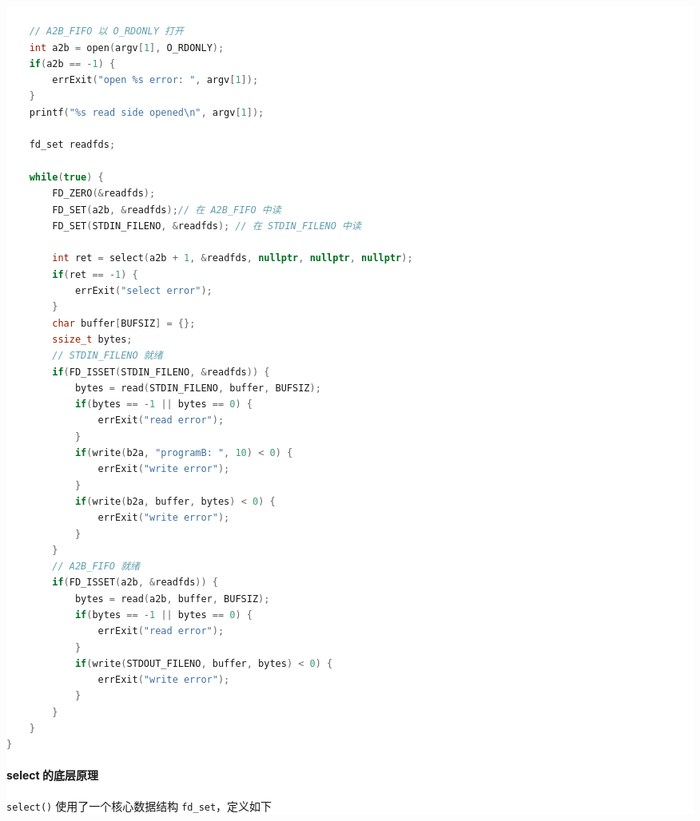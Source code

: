 ```c title:altio/programB_select.c

    // A2B_FIFO 以 O_RDONLY 打开
    int a2b = open(argv[1], O_RDONLY);
    if(a2b == -1) {
        errExit("open %s error: ", argv[1]);
    }
    printf("%s read side opened\n", argv[1]);

    fd_set readfds;

    while(true) {
        FD_ZERO(&readfds);
        FD_SET(a2b, &readfds);// 在 A2B_FIFO 中读
        FD_SET(STDIN_FILENO, &readfds); // 在 STDIN_FILENO 中读

        int ret = select(a2b + 1, &readfds, nullptr, nullptr, nullptr);
        if(ret == -1) {
            errExit("select error");
        }
        char buffer[BUFSIZ] = {};
        ssize_t bytes;
        // STDIN_FILENO 就绪
        if(FD_ISSET(STDIN_FILENO, &readfds)) {
            bytes = read(STDIN_FILENO, buffer, BUFSIZ);
            if(bytes == -1 || bytes == 0) {
                errExit("read error");
            }
            if(write(b2a, "programB: ", 10) < 0) {
                errExit("write error");
            }
            if(write(b2a, buffer, bytes) < 0) {
                errExit("write error");
            }
        }
        // A2B_FIFO 就绪
        if(FD_ISSET(a2b, &readfds)) {
            bytes = read(a2b, buffer, BUFSIZ);
            if(bytes == -1 || bytes == 0) {
                errExit("read error");
            }
            if(write(STDOUT_FILENO, buffer, bytes) < 0) {
                errExit("write error");
            }
        }
    }
}
```

#### select 的底层原理

`select()` 使用了一个核心数据结构 `fd_set`，定义如下
